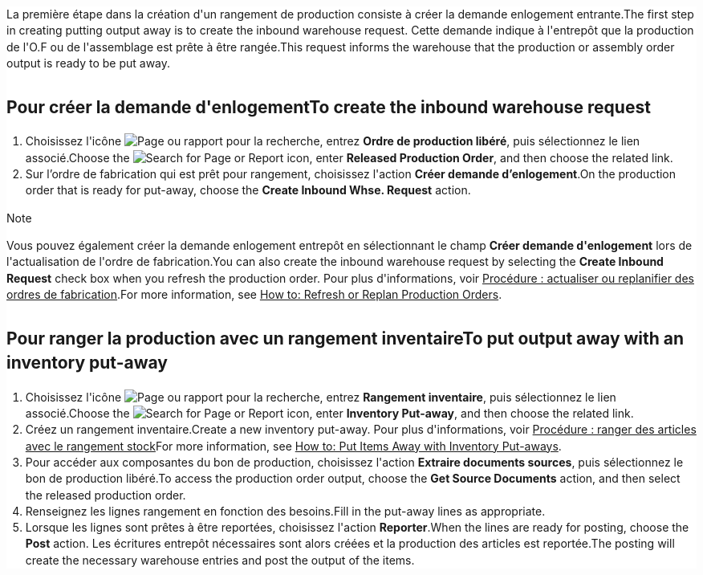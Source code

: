 <span data-ttu-id="66481-108">La première étape dans la création d'un rangement de production consiste à créer la demande enlogement entrante.</span><span class="sxs-lookup"><span data-stu-id="66481-108">The first step in creating putting output away is to create the inbound warehouse request.</span></span> <span data-ttu-id="66481-109">Cette demande indique à l'entrepôt que la production de l'O.F ou de l'assemblage est prête à être rangée.</span><span class="sxs-lookup"><span data-stu-id="66481-109">This request informs the warehouse that the production or assembly order output is ready to be put away.</span></span>

## <a name="to-create-the-inbound-warehouse-request"></a><span data-ttu-id="66481-110">Pour créer la demande d'enlogement</span><span class="sxs-lookup"><span data-stu-id="66481-110">To create the inbound warehouse request</span></span>  
1.  <span data-ttu-id="66481-111">Choisissez l'icône ![Page ou rapport pour la recherche](media/ui-search/search_small.png "icône Page ou rapport pour la recherche"), entrez **Ordre de production libéré**, puis sélectionnez le lien associé.</span><span class="sxs-lookup"><span data-stu-id="66481-111">Choose the ![Search for Page or Report](media/ui-search/search_small.png "Search for Page or Report icon") icon, enter **Released Production Order**, and then choose the related link.</span></span>  
2.  <span data-ttu-id="66481-112">Sur l’ordre de fabrication qui est prêt pour rangement, choisissez l'action **Créer demande d’enlogement**.</span><span class="sxs-lookup"><span data-stu-id="66481-112">On the production order that is ready for put-away, choose the **Create Inbound Whse. Request** action.</span></span>  

> [!NOTE]  
>  <span data-ttu-id="66481-113">Vous pouvez également créer la demande enlogement entrepôt en sélectionnant le champ **Créer demande d'enlogement** lors de l'actualisation de l'ordre de fabrication.</span><span class="sxs-lookup"><span data-stu-id="66481-113">You can also create the inbound warehouse request by selecting the **Create Inbound Request** check box when you refresh the production order.</span></span> <span data-ttu-id="66481-114">Pour plus d'informations, voir [Procédure : actualiser ou replanifier des ordres de fabrication](production-how-to-replan-refresh-production-orders.md).</span><span class="sxs-lookup"><span data-stu-id="66481-114">For more information, see [How to: Refresh or Replan Production Orders](production-how-to-replan-refresh-production-orders.md).</span></span>  

## <a name="to-put-output-away-with-an-inventory-put-away"></a><span data-ttu-id="66481-115">Pour ranger la production avec un rangement inventaire</span><span class="sxs-lookup"><span data-stu-id="66481-115">To put output away with an inventory put-away</span></span>  
1.  <span data-ttu-id="66481-116">Choisissez l'icône ![Page ou rapport pour la recherche](media/ui-search/search_small.png "icône Page ou rapport pour la recherche"), entrez **Rangement inventaire**, puis sélectionnez le lien associé.</span><span class="sxs-lookup"><span data-stu-id="66481-116">Choose the ![Search for Page or Report](media/ui-search/search_small.png "Search for Page or Report icon") icon, enter **Inventory Put-away**, and then choose the related link.</span></span>  
2.  <span data-ttu-id="66481-117">Créez un rangement inventaire.</span><span class="sxs-lookup"><span data-stu-id="66481-117">Create a new inventory put-away.</span></span> <span data-ttu-id="66481-118">Pour plus d'informations, voir [Procédure : ranger des articles avec le rangement stock](warehouse-how-to-put-items-away-with-inventory-put-aways.md)</span><span class="sxs-lookup"><span data-stu-id="66481-118">For more information, see [How to: Put Items Away with Inventory Put-aways](warehouse-how-to-put-items-away-with-inventory-put-aways.md).</span></span>
3.  <span data-ttu-id="66481-119">Pour accéder aux composantes du bon de production, choisissez l'action **Extraire documents sources**, puis sélectionnez le bon de production libéré.</span><span class="sxs-lookup"><span data-stu-id="66481-119">To access the production order output, choose the **Get Source Documents** action, and then select the released production order.</span></span>  
4.  <span data-ttu-id="66481-120">Renseignez les lignes rangement en fonction des besoins.</span><span class="sxs-lookup"><span data-stu-id="66481-120">Fill in the put-away lines as appropriate.</span></span>
5.  <span data-ttu-id="66481-121">Lorsque les lignes sont prêtes à être reportées, choisissez l'action **Reporter**.</span><span class="sxs-lookup"><span data-stu-id="66481-121">When the lines are ready for posting, choose the **Post** action.</span></span> <span data-ttu-id="66481-122">Les écritures entrepôt nécessaires sont alors créées et la production des articles est reportée.</span><span class="sxs-lookup"><span data-stu-id="66481-122">The posting will create the necessary warehouse entries and post the output of the items.</span></span>  
